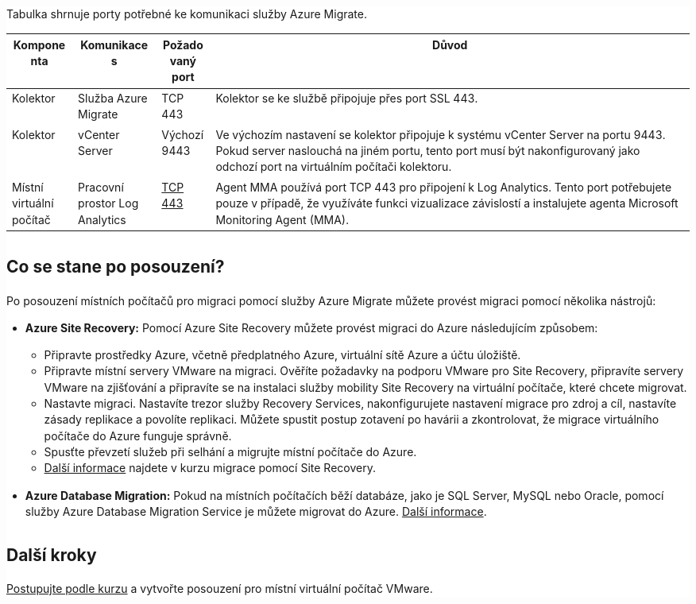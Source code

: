 Tabulka shrnuje porty potřebné ke komunikaci služby Azure Migrate.

|Komponenta          |Komunikace s     |Požadovaný port  |Důvod   |
|-------------------|------------------------|---------------|---------|
|Kolektor          |Služba Azure Migrate   |TCP 443        |Kolektor se ke službě připojuje přes port SSL 443.|
|Kolektor          |vCenter Server          |Výchozí 9443   | Ve výchozím nastavení se kolektor připojuje k systému vCenter Server na portu 9443. Pokud server naslouchá na jiném portu, tento port musí být nakonfigurovaný jako odchozí port na virtuálním počítači kolektoru. |
|Místní virtuální počítač     | Pracovní prostor Log Analytics          |[TCP 443](../log-analytics/log-analytics-windows-agent.md) |Agent MMA používá port TCP 443 pro připojení k Log Analytics. Tento port potřebujete pouze v případě, že využíváte funkci vizualizace závislostí a instalujete agenta Microsoft Monitoring Agent (MMA). |


  
## <a name="what-happens-after-assessment"></a>Co se stane po posouzení?

Po posouzení místních počítačů pro migraci pomocí služby Azure Migrate můžete provést migraci pomocí několika nástrojů:

- **Azure Site Recovery:** Pomocí Azure Site Recovery můžete provést migraci do Azure následujícím způsobem:
  - Připravte prostředky Azure, včetně předplatného Azure, virtuální sítě Azure a účtu úložiště.
  - Připravte místní servery VMware na migraci. Ověříte požadavky na podporu VMware pro Site Recovery, připravíte servery VMware na zjišťování a připravíte se na instalaci služby mobility Site Recovery na virtuální počítače, které chcete migrovat. 
  - Nastavte migraci. Nastavíte trezor služby Recovery Services, nakonfigurujete nastavení migrace pro zdroj a cíl, nastavíte zásady replikace a povolíte replikaci. Můžete spustit postup zotavení po havárii a zkontrolovat, že migrace virtuálního počítače do Azure funguje správně.
  - Spusťte převzetí služeb při selhání a migrujte místní počítače do Azure. 
  - [Další informace](../site-recovery/tutorial-migrate-on-premises-to-azure.md) najdete v kurzu migrace pomocí Site Recovery.

- **Azure Database Migration:** Pokud na místních počítačích běží databáze, jako je SQL Server, MySQL nebo Oracle, pomocí služby Azure Database Migration Service je můžete migrovat do Azure. [Další informace](https://azure.microsoft.com/campaigns/database-migration/).



## <a name="next-steps"></a>Další kroky 
[Postupujte podle kurzu](tutorial-assessment-vmware.md) a vytvořte posouzení pro místní virtuální počítač VMware.